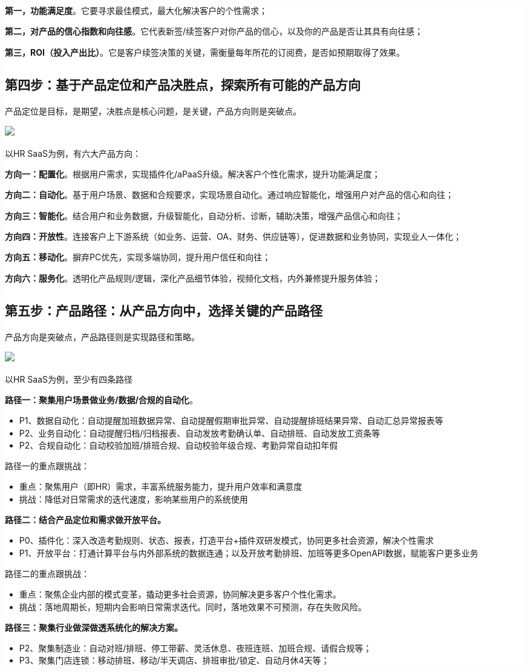 **第一，功能满足度**。它要寻求最佳模式，最大化解决客户的个性需求；

**第二，对产品的信心指数和向往感**。它代表新签/续签客户对你产品的信心，以及你的产品是否让其具有向往感；

**第三，ROI（投入产出比）**。它是客户续签决策的关键，需衡量每年所花的订阅费，是否如预期取得了效果。

## 第四步：基于产品定位和产品决胜点，探索所有可能的产品方向

产品定位是目标，是期望，决胜点是核心问题，是关键，产品方向则是突破点。

![](https://image.woshipm.com/2024/09/07/51e3a17a-6cf1-11ef-84c2-00163e0b5ff3.png)

以HR SaaS为例，有六大产品方向：

**方向一：配置化**。根据用户需求，实现插件化/aPaaS升级。解决客户个性化需求，提升功能满足度；

**方向二：自动化**。基于用户场景、数据和合规要求，实现场景自动化。通过响应智能化，增强用户对产品的信心和向往；

**方向三：智能化**。结合用户和业务数据，升级智能化，自动分析、诊断，辅助决策，增强产品信心和向往；

**方向四：开放性**。连接客户上下游系统（如业务、运营、OA、财务、供应链等），促进数据和业务协同，实现业人一体化；

**方向五：移动化**。摒弃PC优先，实现多端协同，提升用户信任和向往；

**方向六：服务化**。透明化产品规则/逻辑，深化产品细节体验，视频化文档，内外兼修提升服务体验；

## 第五步：产品路径：从产品方向中，选择关键的产品路径

产品方向是突破点，产品路径则是实现路径和策略。

![](https://image.woshipm.com/2024/09/07/5fd53ac8-6cf1-11ef-baf4-00163e0b5ff3.png)

以HR SaaS为例，至少有四条路径

**路径一：聚集用户场景做业务/数据/合规的自动化**。

*   P1、数据自动化：自动提醒加班数据异常、自动提醒假期审批异常、自动提醒排班结果异常、自动汇总异常报表等
*   P2、业务自动化：自动提醒归档/归档报表、自动发放考勤确认单、自动排班、自动发放工资条等
*   P2、合规自动化：自动校验加班/排班合规、自动校验年级合规、考勤异常自动扣年假

路径一的重点跟挑战：

*   重点：聚焦用户（即HR）需求，丰富系统服务能力，提升用户效率和满意度
*   挑战：降低对日常需求的迭代速度，影响某些用户的系统使用

**路径二：结合产品定位和需求做开放平台。**

*   P0、插件化：深入改造考勤规则、状态、报表，打造平台+插件双研发模式，协同更多社会资源，解决个性需求
*   P1、开放平台：打通计算平台与内外部系统的数据连通；以及开放考勤排班、加班等更多OpenAPI数据，赋能客户更多业务

路径二的重点跟挑战：

*   重点：聚焦企业内部的模式变革，撬动更多社会资源，协同解决更多客户个性化需求。
*   挑战：落地周期长，短期内会影响日常需求迭代。同时，落地效果不可预测，存在失败风险。

**路径三：聚集行业做深做透系统化的解决方案。**

*   P2、聚集制造业：自动对班/排班、停工带薪、灵活休息、夜班连班、加班合规、请假合规等；
*   P3、聚集门店连锁：移动排班、移动/半天调店、排班审批/锁定、自动月休4天等；

